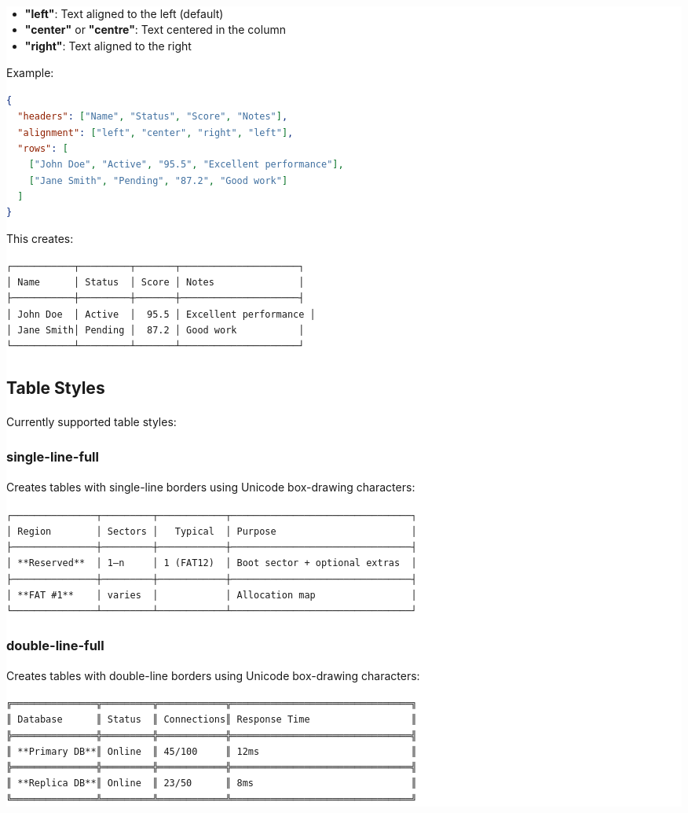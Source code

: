- **"left"**: Text aligned to the left (default)
- **"center"** or **"centre"**: Text centered in the column
- **"right"**: Text aligned to the right

Example:
```json
{
  "headers": ["Name", "Status", "Score", "Notes"],
  "alignment": ["left", "center", "right", "left"],
  "rows": [
    ["John Doe", "Active", "95.5", "Excellent performance"],
    ["Jane Smith", "Pending", "87.2", "Good work"]
  ]
}
```

This creates:
```
┌───────────┬─────────┬───────┬─────────────────────┐
│ Name      │ Status  │ Score │ Notes               │
├───────────┼─────────┼───────┼─────────────────────┤
│ John Doe  │ Active  │  95.5 │ Excellent performance │
│ Jane Smith│ Pending │  87.2 │ Good work           │
└───────────┴─────────┴───────┴─────────────────────┘
```

## Table Styles

Currently supported table styles:

### single-line-full
Creates tables with single-line borders using Unicode box-drawing characters:

```
┌───────────────┬─────────┬────────────┬────────────────────────────────┐
│ Region        │ Sectors │   Typical  │ Purpose                        │
├───────────────┼─────────┼────────────┼────────────────────────────────┤
│ **Reserved**  │ 1–n     │ 1 (FAT12)  │ Boot sector + optional extras  │
├───────────────┼─────────┼────────────┼────────────────────────────────┤
│ **FAT #1**    │ varies  │            │ Allocation map                 │
└───────────────┴─────────┴────────────┴────────────────────────────────┘
```

### double-line-full
Creates tables with double-line borders using Unicode box-drawing characters:

```
╔═══════════════╦═════════╦════════════╦════════════════════════════════╗
║ Database      ║ Status  ║ Connections║ Response Time                  ║
╠═══════════════╬═════════╬════════════╬════════════════════════════════╣
║ **Primary DB**║ Online  ║ 45/100     ║ 12ms                           ║
╠═══════════════╬═════════╬════════════╬════════════════════════════════╣
║ **Replica DB**║ Online  ║ 23/50      ║ 8ms                            ║
╚═══════════════╩═════════╩════════════╩════════════════════════════════╝
```
